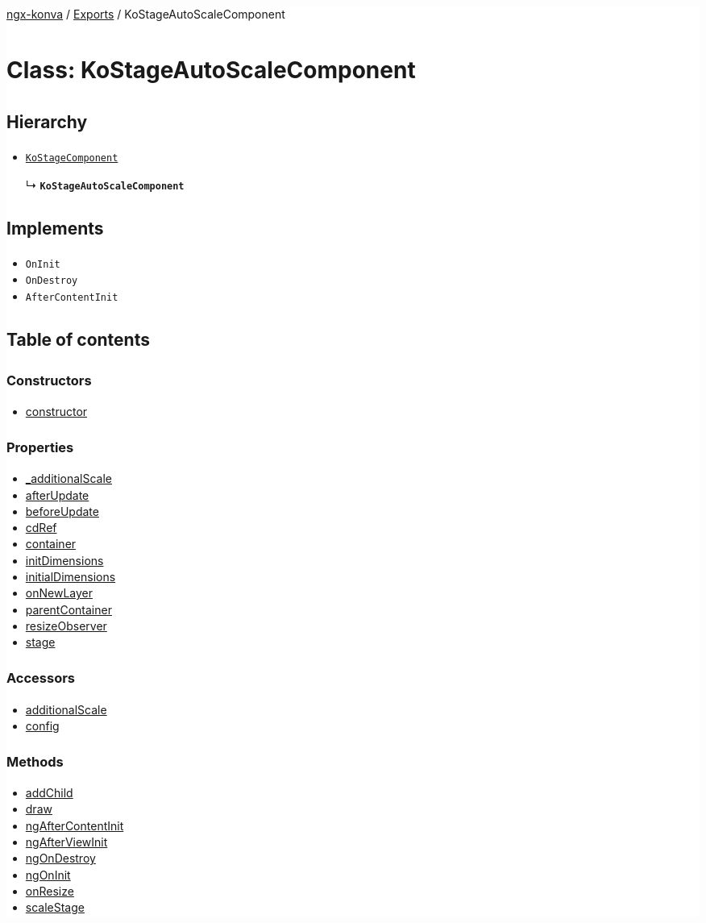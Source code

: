 [ngx-konva](../README.md) / [Exports](../modules.md) / KoStageAutoScaleComponent

# Class: KoStageAutoScaleComponent

## Hierarchy

- [`KoStageComponent`](KoStageComponent.md)

  ↳ **`KoStageAutoScaleComponent`**

## Implements

- `OnInit`
- `OnDestroy`
- `AfterContentInit`

## Table of contents

### Constructors

- [constructor](KoStageAutoScaleComponent.md#constructor)

### Properties

- [\_additionalScale](KoStageAutoScaleComponent.md#_additionalscale)
- [afterUpdate](KoStageAutoScaleComponent.md#afterupdate)
- [beforeUpdate](KoStageAutoScaleComponent.md#beforeupdate)
- [cdRef](KoStageAutoScaleComponent.md#cdref)
- [container](KoStageAutoScaleComponent.md#container)
- [initDimensions](KoStageAutoScaleComponent.md#initdimensions)
- [initialDimensions](KoStageAutoScaleComponent.md#initialdimensions)
- [onNewLayer](KoStageAutoScaleComponent.md#onnewlayer)
- [parentContainer](KoStageAutoScaleComponent.md#parentcontainer)
- [resizeObserver](KoStageAutoScaleComponent.md#resizeobserver)
- [stage](KoStageAutoScaleComponent.md#stage)

### Accessors

- [additionalScale](KoStageAutoScaleComponent.md#additionalscale)
- [config](KoStageAutoScaleComponent.md#config)

### Methods

- [addChild](KoStageAutoScaleComponent.md#addchild)
- [draw](KoStageAutoScaleComponent.md#draw)
- [ngAfterContentInit](KoStageAutoScaleComponent.md#ngaftercontentinit)
- [ngAfterViewInit](KoStageAutoScaleComponent.md#ngafterviewinit)
- [ngOnDestroy](KoStageAutoScaleComponent.md#ngondestroy)
- [ngOnInit](KoStageAutoScaleComponent.md#ngoninit)
- [onResize](KoStageAutoScaleComponent.md#onresize)
- [scaleStage](KoStageAutoScaleComponent.md#scalestage)
